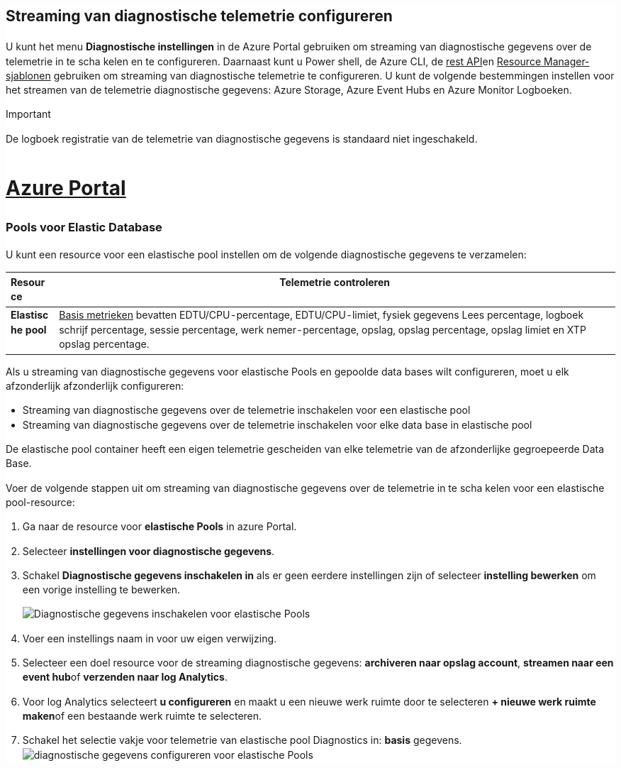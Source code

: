 ## <a name="configure-streaming-of-diagnostic-telemetry"></a>Streaming van diagnostische telemetrie configureren

U kunt het menu **Diagnostische instellingen** in de Azure Portal gebruiken om streaming van diagnostische gegevens over de telemetrie in te scha kelen en te configureren. Daarnaast kunt u Power shell, de Azure CLI, de [rest API](https://docs.microsoft.com/rest/api/monitor/diagnosticsettings)en [Resource Manager-sjablonen](../azure-monitor/platform/diagnostic-settings-template.md) gebruiken om streaming van diagnostische telemetrie te configureren. U kunt de volgende bestemmingen instellen voor het streamen van de telemetrie diagnostische gegevens: Azure Storage, Azure Event Hubs en Azure Monitor Logboeken.

> [!IMPORTANT]
> De logboek registratie van de telemetrie van diagnostische gegevens is standaard niet ingeschakeld.

# <a name="azure-portal"></a>[Azure Portal](#tab/azure-portal)

### <a name="elastic-pools"></a>Pools voor Elastic Database

U kunt een resource voor een elastische pool instellen om de volgende diagnostische gegevens te verzamelen:

| Resource | Telemetrie controleren |
| :------------------- | ------------------- |
| **Elastische pool** | [Basis metrieken](sql-database-metrics-diag-logging.md#basic-metrics) bevatten EDTU/CPU-percentage, EDTU/CPU-limiet, fysiek gegevens Lees percentage, logboek schrijf percentage, sessie percentage, werk nemer-percentage, opslag, opslag percentage, opslag limiet en XTP opslag percentage. |

Als u streaming van diagnostische gegevens voor elastische Pools en gepoolde data bases wilt configureren, moet u elk afzonderlijk afzonderlijk configureren:

- Streaming van diagnostische gegevens over de telemetrie inschakelen voor een elastische pool
- Streaming van diagnostische gegevens over de telemetrie inschakelen voor elke data base in elastische pool

De elastische pool container heeft een eigen telemetrie gescheiden van elke telemetrie van de afzonderlijke gegroepeerde Data Base.

Voer de volgende stappen uit om streaming van diagnostische gegevens over de telemetrie in te scha kelen voor een elastische pool-resource:

1. Ga naar de resource voor **elastische Pools** in azure Portal.
2. Selecteer **instellingen voor diagnostische gegevens**.
3. Schakel **Diagnostische gegevens inschakelen in** als er geen eerdere instellingen zijn of selecteer **instelling bewerken** om een vorige instelling te bewerken.

   ![Diagnostische gegevens inschakelen voor elastische Pools](./media/sql-database-metrics-diag-logging/diagnostics-settings-container-elasticpool-enable.png)

4. Voer een instellings naam in voor uw eigen verwijzing.
5. Selecteer een doel resource voor de streaming diagnostische gegevens: **archiveren naar opslag account**, **streamen naar een event hub**of **verzenden naar log Analytics**.
6. Voor log Analytics selecteert **u configureren** en maakt u een nieuwe werk ruimte door te selecteren **+ nieuwe werk ruimte maken**of een bestaande werk ruimte te selecteren.
7. Schakel het selectie vakje voor telemetrie van elastische pool Diagnostics in: **basis** gegevens.
   ![diagnostische gegevens configureren voor elastische Pools](./media/sql-database-metrics-diag-logging/diagnostics-settings-container-elasticpool-selection.png)

